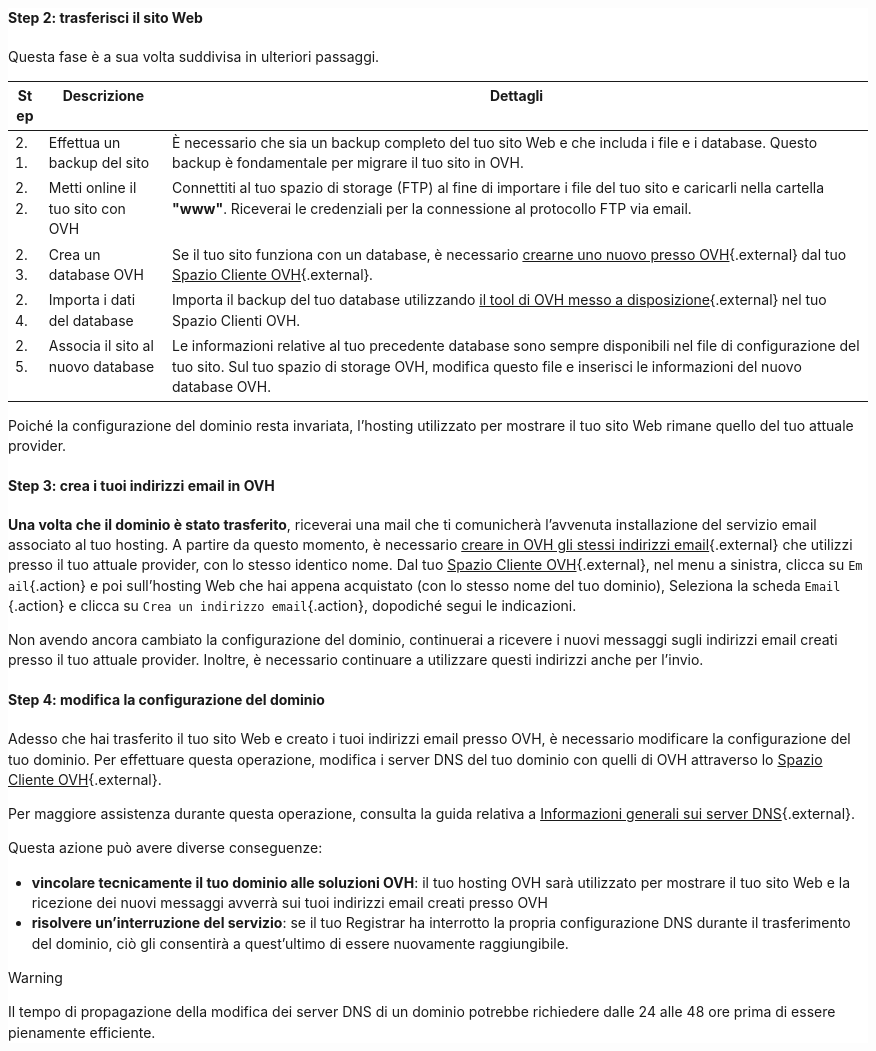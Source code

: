 #### Step 2: trasferisci il sito Web

Questa fase è a sua volta suddivisa in ulteriori passaggi.

|Step|Descrizione|Dettagli|
|---|---|---|
|2.1.|Effettua un backup del sito|È necessario che sia un backup completo del tuo sito Web e che includa i file e i database. Questo backup è fondamentale per migrare il tuo sito in OVH.|
|2.2.|Metti online il tuo sito con OVH|Connettiti al tuo spazio di storage (FTP) al fine di importare i file del tuo sito e caricarli nella cartella **"www"**. Riceverai le credenziali per la connessione al protocollo FTP via email.|
|2.3.|Crea un database OVH|Se il tuo sito funziona con un database, è necessario [crearne uno nuovo presso OVH](https://docs.ovh.com/it/hosting/gestisci_un_database_dal_tuo_hosting_condiviso/){.external} dal tuo [Spazio Cliente OVH](https://www.ovh.com/auth/?action=gotomanager){.external}.|
|2.4.|Importa i dati del database|Importa il backup del tuo database utilizzando [il tool di OVH messo a disposizione](https://docs.ovh.com/it/hosting/web_hosting_come_importare_un_database_mysql/){.external} nel tuo Spazio Clienti OVH.|
|2.5.|Associa il sito al nuovo database|Le informazioni relative al tuo precedente database sono sempre disponibili nel file di configurazione del tuo sito. Sul tuo spazio di storage OVH, modifica questo file e inserisci le informazioni del nuovo database OVH.|

Poiché la configurazione del dominio resta invariata, l’hosting utilizzato per mostrare il tuo sito Web rimane quello del tuo attuale provider.

#### Step 3: crea i tuoi indirizzi email in OVH

**Una volta che il dominio è stato trasferito**, riceverai una mail che ti comunicherà l’avvenuta installazione del servizio email associato al tuo hosting. A partire da questo momento, è necessario [creare in OVH gli stessi indirizzi email](https://docs.ovh.com/it/emails/servizio_email_guida_alla_creazione_di_un_indirizzo_email/){.external} che utilizzi presso il tuo attuale provider, con lo stesso identico nome. Dal tuo [Spazio Cliente OVH](https://www.ovh.com/auth/?action=gotomanager){.external}, nel menu a sinistra, clicca su `Email`{.action} e poi sull’hosting Web che hai appena acquistato (con lo stesso nome del tuo dominio), Seleziona la scheda `Email`{.action} e clicca su `Crea un indirizzo email`{.action}, dopodiché segui le indicazioni.

Non avendo ancora cambiato la configurazione del dominio, continuerai a ricevere i nuovi messaggi sugli indirizzi email creati presso il tuo attuale provider. Inoltre, è necessario continuare a utilizzare questi indirizzi anche per l’invio. 

#### Step 4: modifica la configurazione del dominio

Adesso che hai trasferito il tuo sito Web e creato i tuoi indirizzi email presso OVH, è necessario modificare la configurazione del tuo dominio. Per effettuare questa operazione, modifica i server DNS del tuo dominio con quelli di OVH attraverso lo [Spazio Cliente OVH](https://www.ovh.com/auth/?action=gotomanager){.external}.

 Per maggiore assistenza durante questa operazione, consulta la guida relativa a [Informazioni generali sui server DNS](https://docs.ovh.com/it/domains/web_hosting_gestisci_il_tuo_server_dns/){.external}.

Questa azione può avere diverse conseguenze:

- **vincolare tecnicamente il tuo dominio alle soluzioni OVH**: il tuo hosting OVH sarà utilizzato per mostrare il tuo sito Web e la ricezione dei nuovi messaggi avverrà sui tuoi indirizzi email creati presso OVH
- **risolvere un’interruzione del servizio**: se il tuo Registrar ha interrotto la propria configurazione DNS durante il trasferimento del dominio, ciò gli consentirà a quest’ultimo di essere nuovamente raggiungibile.

> [!warning]
>
> Il tempo di propagazione della modifica dei server DNS di un dominio potrebbe richiedere dalle 24 alle 48 ore prima di essere pienamente efficiente.
>
